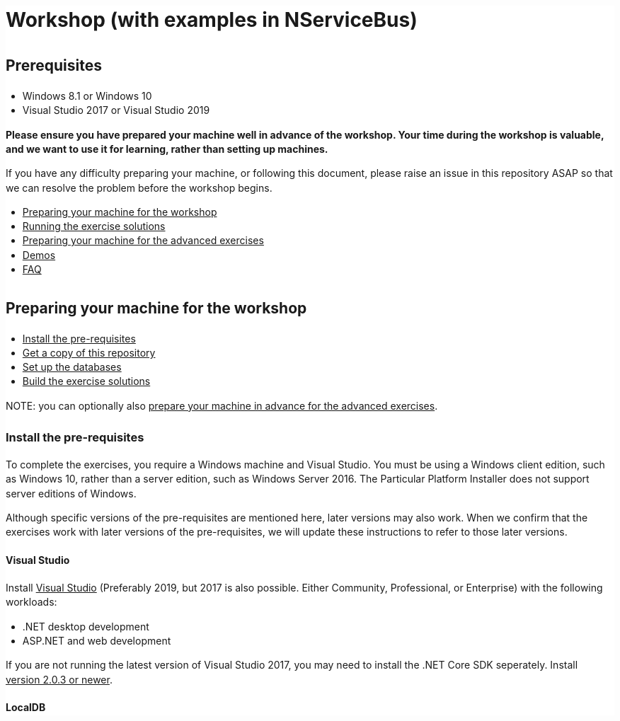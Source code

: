 # Workshop (with examples in NServiceBus)

## Prerequisites

- Windows 8.1 or Windows 10
- Visual Studio 2017 or Visual Studio 2019

**Please ensure you have prepared your machine well in advance of the workshop. Your time during the workshop is valuable, and we want to use it for learning, rather than setting up machines.**

If you have any difficulty preparing your machine, or following this document, please raise an issue in this repository ASAP so that we can resolve the problem before the workshop begins.

- [Preparing your machine for the workshop](#preparing-your-machine-for-the-workshop)
- [Running the exercise solutions](#running-the-exercise-solutions)
- [Preparing your machine for the advanced exercises](#preparing-your-machine-for-the-advanced-exercises)
- [Demos](#demos)
- [FAQ](#faq)

## Preparing your machine for the workshop

- [Install the pre-requisites](#install-the-pre-requisites)
- [Get a copy of this repository](#get-a-copy-of-this-repository)
- [Set up the databases](#set-up-the-databases)
- [Build the exercise solutions](#build-the-exercise-solutions)

NOTE: you can optionally also [prepare your machine in advance for the advanced exercises](#preparing-your-machine-for-the-advanced-exercises).

### Install the pre-requisites

To complete the exercises, you require a Windows machine and Visual Studio. You must be using a Windows client edition, such as Windows 10, rather than a server edition, such as Windows Server 2016. The Particular Platform Installer does not support server editions of Windows.

Although specific versions of the pre-requisites are mentioned here, later versions may also work. When we confirm that the exercises work with later versions of the pre-requisites, we will update these instructions to refer to those later versions.

#### Visual Studio

Install [Visual Studio](https://www.visualstudio.com) (Preferably 2019, but 2017 is also possible. Either Community, Professional, or Enterprise) with the following workloads:

- .NET desktop development
- ASP.NET and web development

If you are not running the latest version of Visual Studio 2017, you may need to install the .NET Core SDK seperately. Install [version 2.0.3 or newer](https://www.microsoft.com/net/download/all).

#### LocalDB
